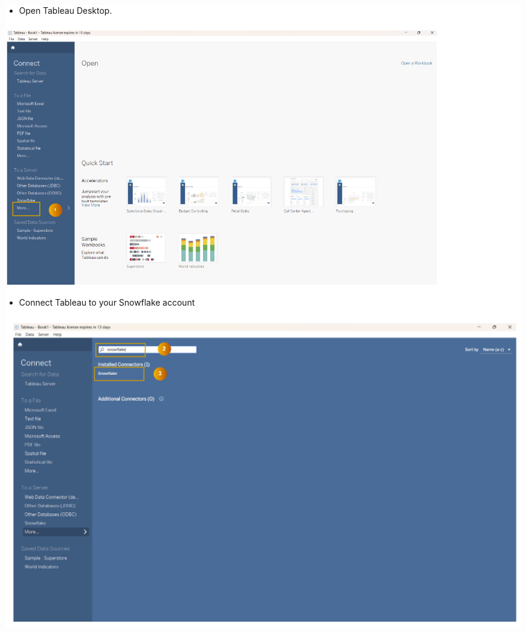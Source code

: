* Open Tableau Desktop.

![alt text](images/img35.png)

* Connect Tableau to your Snowflake account

![alt text](images/img36.png)
